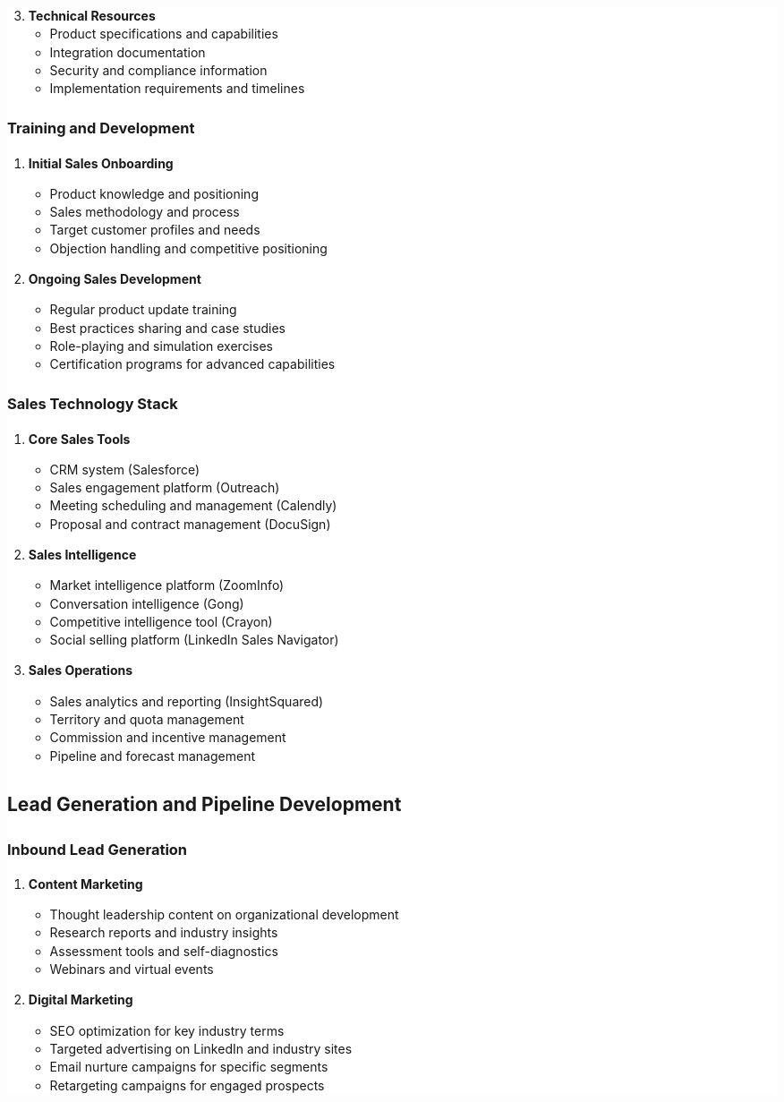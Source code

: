3. **Technical Resources**
   - Product specifications and capabilities
   - Integration documentation
   - Security and compliance information
   - Implementation requirements and timelines

### Training and Development

1. **Initial Sales Onboarding**
   - Product knowledge and positioning
   - Sales methodology and process
   - Target customer profiles and needs
   - Objection handling and competitive positioning

2. **Ongoing Sales Development**
   - Regular product update training
   - Best practices sharing and case studies
   - Role-playing and simulation exercises
   - Certification programs for advanced capabilities

### Sales Technology Stack

1. **Core Sales Tools**
   - CRM system (Salesforce)
   - Sales engagement platform (Outreach)
   - Meeting scheduling and management (Calendly)
   - Proposal and contract management (DocuSign)

2. **Sales Intelligence**
   - Market intelligence platform (ZoomInfo)
   - Conversation intelligence (Gong)
   - Competitive intelligence tool (Crayon)
   - Social selling platform (LinkedIn Sales Navigator)

3. **Sales Operations**
   - Sales analytics and reporting (InsightSquared)
   - Territory and quota management
   - Commission and incentive management
   - Pipeline and forecast management

## Lead Generation and Pipeline Development

### Inbound Lead Generation

1. **Content Marketing**
   - Thought leadership content on organizational development
   - Research reports and industry insights
   - Assessment tools and self-diagnostics
   - Webinars and virtual events

2. **Digital Marketing**
   - SEO optimization for key industry terms
   - Targeted advertising on LinkedIn and industry sites
   - Email nurture campaigns for specific segments
   - Retargeting campaigns for engaged prospects
